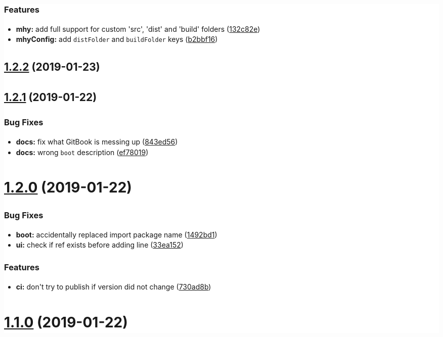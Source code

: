 
### Features

* **mhy:** add full support for custom 'src', 'dist' and 'build' folders ([132c82e](https://github.com/wintercounter/mhy/commit/132c82e))
* **mhyConfig:** add `distFolder` and `buildFolder` keys ([b2bbf16](https://github.com/wintercounter/mhy/commit/b2bbf16))



<a name="1.2.2"></a>
## [1.2.2](https://github.com/wintercounter/mhy/compare/v1.2.1...v1.2.2) (2019-01-23)



<a name="1.2.1"></a>
## [1.2.1](https://github.com/wintercounter/mhy/compare/v1.2.0...v1.2.1) (2019-01-22)


### Bug Fixes

* **docs:** fix what GitBook is messing up ([843ed56](https://github.com/wintercounter/mhy/commit/843ed56))
* **docs:** wrong `boot` description ([ef78019](https://github.com/wintercounter/mhy/commit/ef78019))



<a name="1.2.0"></a>
# [1.2.0](https://github.com/wintercounter/mhy/compare/v1.0.7...v1.2.0) (2019-01-22)


### Bug Fixes

* **boot:** accidentally replaced import package name ([1492bd1](https://github.com/wintercounter/mhy/commit/1492bd1))
* **ui:** check if ref exists before adding line ([33ea152](https://github.com/wintercounter/mhy/commit/33ea152))


### Features

* **ci:** don't try to publish if version did not change ([730ad8b](https://github.com/wintercounter/mhy/commit/730ad8b))



<a name="1.1.0"></a>
# [1.1.0](https://github.com/wintercounter/mhy/compare/v1.0.7...v1.1.0) (2019-01-22)
